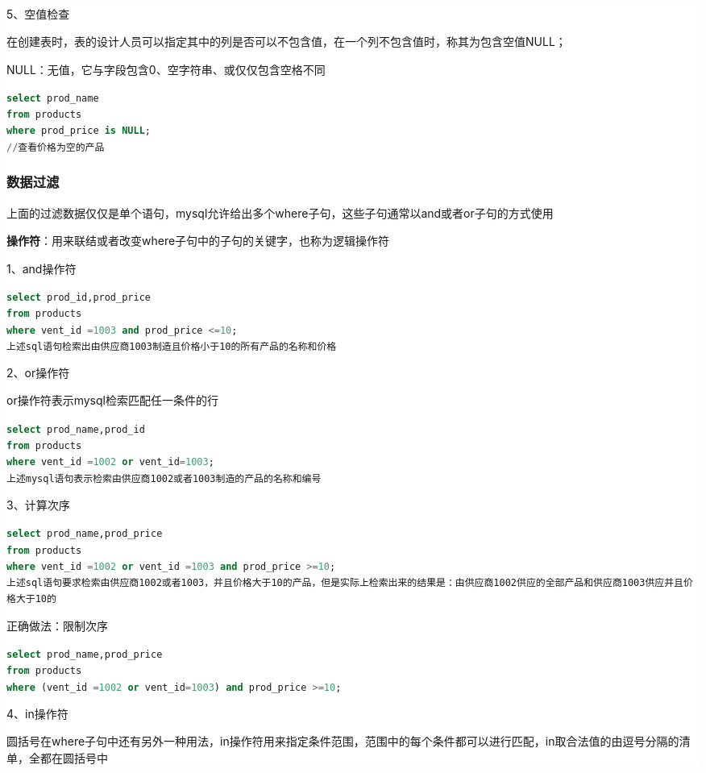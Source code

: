 5、空值检查

在创建表时，表的设计人员可以指定其中的列是否可以不包含值，在一个列不包含值时，称其为包含空值NULL；

NULL：无值，它与字段包含0、空字符串、或仅仅包含空格不同

```sql
select prod_name
from products
where prod_price is NULL;
//查看价格为空的产品
```

### 数据过滤

上面的过滤数据仅仅是单个语句，mysql允许给出多个where子句，这些子句通常以and或者or子句的方式使用

**操作符**：用来联结或者改变where子句中的子句的关键字，也称为逻辑操作符

1、and操作符

```sql
select prod_id,prod_price
from products
where vent_id =1003 and prod_price <=10;
上述sql语句检索出由供应商1003制造且价格小于10的所有产品的名称和价格
```

2、or操作符

or操作符表示mysql检索匹配任一条件的行

```sql
select prod_name,prod_id
from products
where vent_id =1002 or vent_id=1003;
上述mysql语句表示检索由供应商1002或者1003制造的产品的名称和编号
```

3、计算次序

```sql
select prod_name,prod_price
from products
where vent_id =1002 or vent_id =1003 and prod_price >=10;
上述sql语句要求检索由供应商1002或者1003，并且价格大于10的产品，但是实际上检索出来的结果是：由供应商1002供应的全部产品和供应商1003供应并且价格大于10的
```

正确做法：限制次序

```sql
select prod_name,prod_price
from products
where (vent_id =1002 or vent_id=1003) and prod_price >=10;
```

4、in操作符

圆括号在where子句中还有另外一种用法，in操作符用来指定条件范围，范围中的每个条件都可以进行匹配，in取合法值的由逗号分隔的清单，全都在圆括号中
